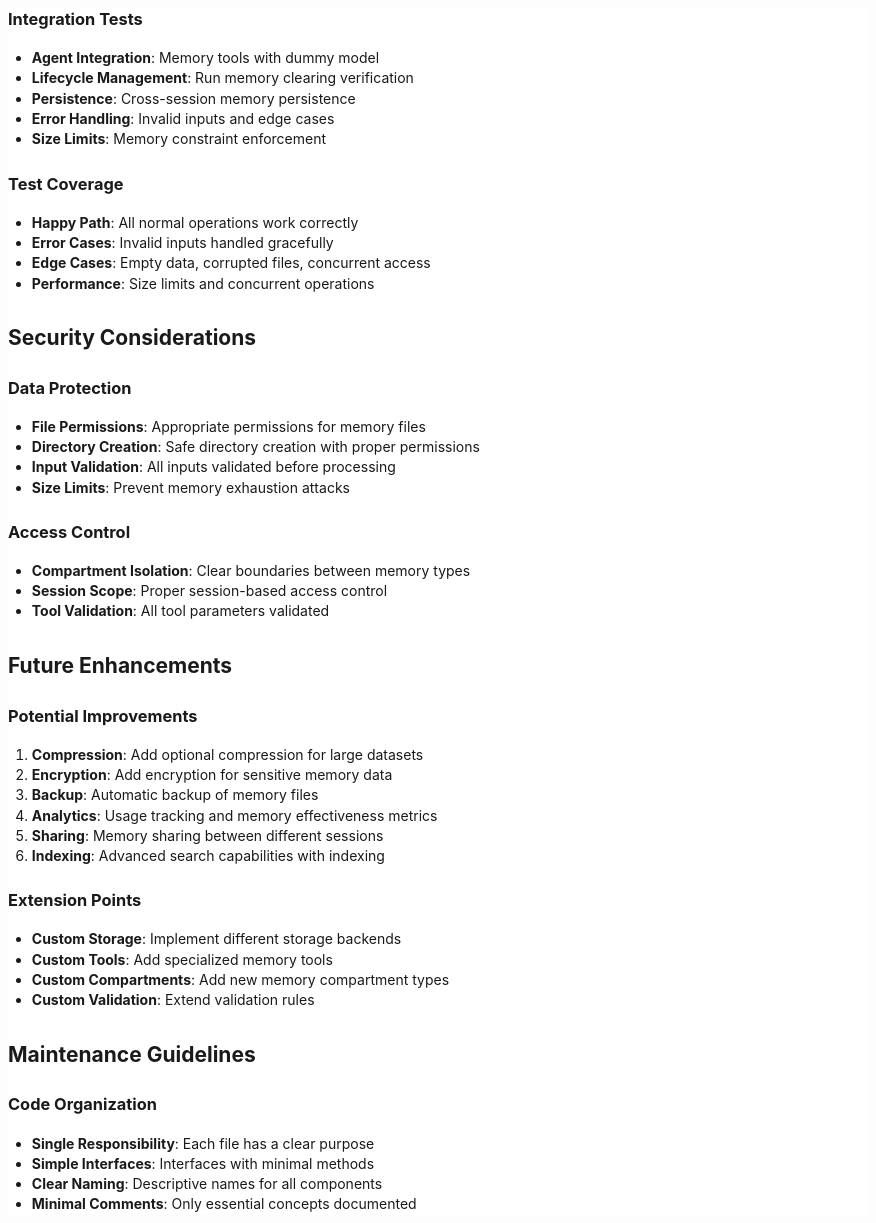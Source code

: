 ### Integration Tests
- **Agent Integration**: Memory tools with dummy model
- **Lifecycle Management**: Run memory clearing verification
- **Persistence**: Cross-session memory persistence
- **Error Handling**: Invalid inputs and edge cases
- **Size Limits**: Memory constraint enforcement

### Test Coverage
- **Happy Path**: All normal operations work correctly
- **Error Cases**: Invalid inputs handled gracefully
- **Edge Cases**: Empty data, corrupted files, concurrent access
- **Performance**: Size limits and concurrent operations

## Security Considerations

### Data Protection
- **File Permissions**: Appropriate permissions for memory files
- **Directory Creation**: Safe directory creation with proper permissions
- **Input Validation**: All inputs validated before processing
- **Size Limits**: Prevent memory exhaustion attacks

### Access Control
- **Compartment Isolation**: Clear boundaries between memory types
- **Session Scope**: Proper session-based access control
- **Tool Validation**: All tool parameters validated

## Future Enhancements

### Potential Improvements
1. **Compression**: Add optional compression for large datasets
2. **Encryption**: Add encryption for sensitive memory data
3. **Backup**: Automatic backup of memory files
4. **Analytics**: Usage tracking and memory effectiveness metrics
5. **Sharing**: Memory sharing between different sessions
6. **Indexing**: Advanced search capabilities with indexing

### Extension Points
- **Custom Storage**: Implement different storage backends
- **Custom Tools**: Add specialized memory tools
- **Custom Compartments**: Add new memory compartment types
- **Custom Validation**: Extend validation rules

## Maintenance Guidelines

### Code Organization
- **Single Responsibility**: Each file has a clear purpose
- **Simple Interfaces**: Interfaces with minimal methods
- **Clear Naming**: Descriptive names for all components
- **Minimal Comments**: Only essential concepts documented
